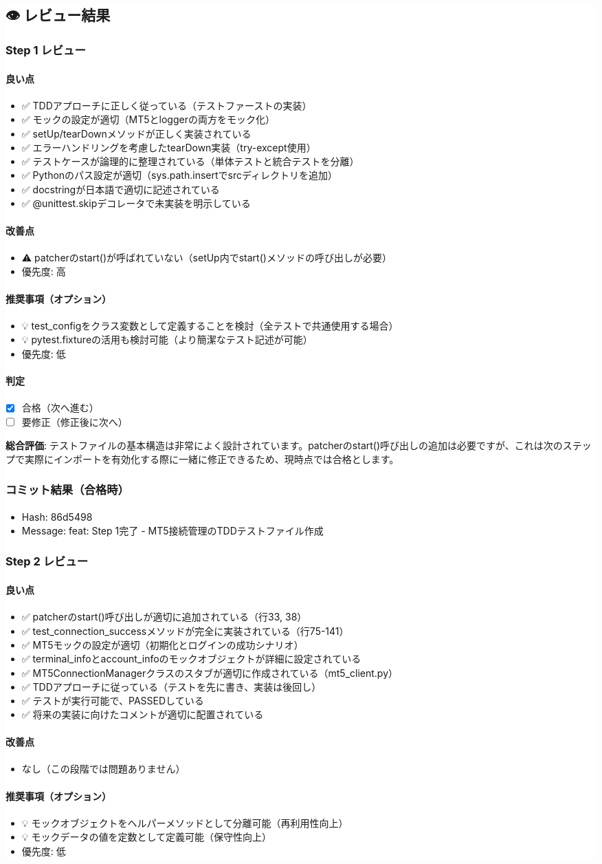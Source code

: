 ## 👁️ レビュー結果

### Step 1 レビュー
#### 良い点
- ✅ TDDアプローチに正しく従っている（テストファーストの実装）
- ✅ モックの設定が適切（MT5とloggerの両方をモック化）
- ✅ setUp/tearDownメソッドが正しく実装されている
- ✅ エラーハンドリングを考慮したtearDown実装（try-except使用）
- ✅ テストケースが論理的に整理されている（単体テストと統合テストを分離）
- ✅ Pythonのパス設定が適切（sys.path.insertでsrcディレクトリを追加）
- ✅ docstringが日本語で適切に記述されている
- ✅ @unittest.skipデコレータで未実装を明示している

#### 改善点
- ⚠️ patcherのstart()が呼ばれていない（setUp内でstart()メソッドの呼び出しが必要）
- 優先度: 高

#### 推奨事項（オプション）
- 💡 test_configをクラス変数として定義することを検討（全テストで共通使用する場合）
- 💡 pytest.fixtureの活用も検討可能（より簡潔なテスト記述が可能）
- 優先度: 低

#### 判定
- [x] 合格（次へ進む）
- [ ] 要修正（修正後に次へ）

**総合評価**: テストファイルの基本構造は非常によく設計されています。patcherのstart()呼び出しの追加は必要ですが、これは次のステップで実際にインポートを有効化する際に一緒に修正できるため、現時点では合格とします。

### コミット結果（合格時）
- Hash: 86d5498
- Message: feat: Step 1完了 - MT5接続管理のTDDテストファイル作成

### Step 2 レビュー
#### 良い点
- ✅ patcherのstart()呼び出しが適切に追加されている（行33, 38）
- ✅ test_connection_successメソッドが完全に実装されている（行75-141）
- ✅ MT5モックの設定が適切（初期化とログインの成功シナリオ）
- ✅ terminal_infoとaccount_infoのモックオブジェクトが詳細に設定されている
- ✅ MT5ConnectionManagerクラスのスタブが適切に作成されている（mt5_client.py）
- ✅ TDDアプローチに従っている（テストを先に書き、実装は後回し）
- ✅ テストが実行可能で、PASSEDしている
- ✅ 将来の実装に向けたコメントが適切に配置されている

#### 改善点
- なし（この段階では問題ありません）

#### 推奨事項（オプション）
- 💡 モックオブジェクトをヘルパーメソッドとして分離可能（再利用性向上）
- 💡 モックデータの値を定数として定義可能（保守性向上）
- 優先度: 低
